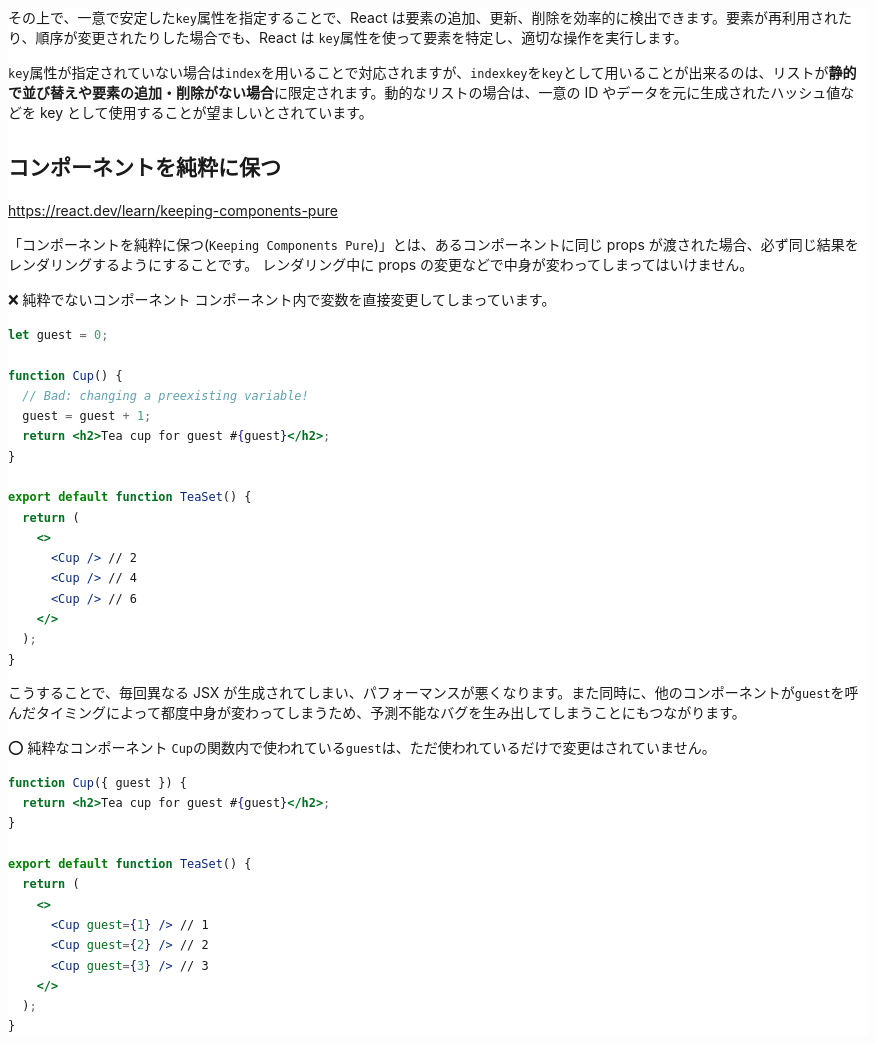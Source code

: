 その上で、一意で安定した`key`属性を指定することで、React は要素の追加、更新、削除を効率的に検出できます。要素が再利用されたり、順序が変更されたりした場合でも、React は `key`属性を使って要素を特定し、適切な操作を実行します。

`key`属性が指定されていない場合は`index`を用いることで対応されますが、`indexkey`を`key`として用いることが出来るのは、リストが**静的で並び替えや要素の追加・削除がない場合**に限定されます。動的なリストの場合は、一意の ID やデータを元に生成されたハッシュ値などを key として使用することが望ましいとされています。

## コンポーネントを純粋に保つ

https://react.dev/learn/keeping-components-pure

「コンポーネントを純粋に保つ(`Keeping Components Pure`)」とは、あるコンポーネントに同じ props が渡された場合、必ず同じ結果をレンダリングするようにすることです。
レンダリング中に props の変更などで中身が変わってしまってはいけません。

❌ 純粋でないコンポーネント
コンポーネント内で変数を直接変更してしまっています。

```jsx
let guest = 0;

function Cup() {
  // Bad: changing a preexisting variable!
  guest = guest + 1;
  return <h2>Tea cup for guest #{guest}</h2>;
}

export default function TeaSet() {
  return (
    <>
      <Cup /> // 2
      <Cup /> // 4
      <Cup /> // 6
    </>
  );
}
```

こうすることで、毎回異なる JSX が生成されてしまい、パフォーマンスが悪くなります。また同時に、他のコンポーネントが`guest`を呼んだタイミングによって都度中身が変わってしまうため、予測不能なバグを生み出してしまうことにもつながります。

⭕ 純粋なコンポーネント
`Cup`の関数内で使われている`guest`は、ただ使われているだけで変更はされていません。

```jsx
function Cup({ guest }) {
  return <h2>Tea cup for guest #{guest}</h2>;
}

export default function TeaSet() {
  return (
    <>
      <Cup guest={1} /> // 1
      <Cup guest={2} /> // 2
      <Cup guest={3} /> // 3
    </>
  );
}
```
